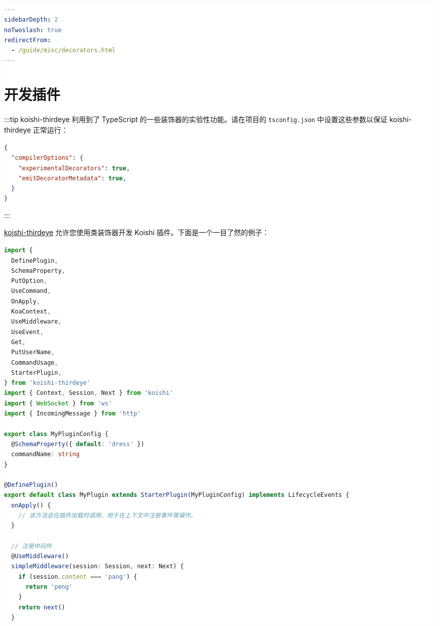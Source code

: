 ```yaml
---
sidebarDepth: 2
noTwoslash: true
redirectFrom:
  - /guide/misc/decorators.html
---
```


# 开发插件

:::tip
koishi-thirdeye 利用到了 TypeScript 的一些装饰器的实验性功能。请在项目的 `tsconfig.json` 中设置这些参数以保证 koishi-thirdeye 正常运行：

```json
{
  "compilerOptions": {
    "experimentalDecorators": true,
    "emitDecoratorMetadata": true,
  }
}
```
:::

[koishi-thirdeye](https://github.com/koishijs/koishi-thirdeye) 允许您使用类装饰器开发 Koishi 插件。下面是一个一目了然的例子：

```ts
import {
  DefinePlugin,
  SchemaProperty,
  PutOption,
  UseCommand,
  OnApply,
  KoaContext,
  UseMiddleware,
  UseEvent,
  Get,
  PutUserName,
  CommandUsage,
  StarterPlugin,
} from 'koishi-thirdeye'
import { Context, Session, Next } from 'koishi'
import { WebSocket } from 'ws'
import { IncomingMessage } from 'http'

export class MyPluginConfig {
  @SchemaProperty({ default: 'dress' })
  commandName: string
}

@DefinePlugin()
export default class MyPlugin extends StarterPlugin(MyPluginConfig) implements LifecycleEvents {
  onApply() {
    // 该方法会在插件加载时调用，用于在上下文中注册事件等操作。
  }

  // 注册中间件
  @UseMiddleware()
  simpleMiddleware(session: Session, next: Next) {
    if (session.content === 'pang') {
      return 'peng'
    }
    return next()
  }

```